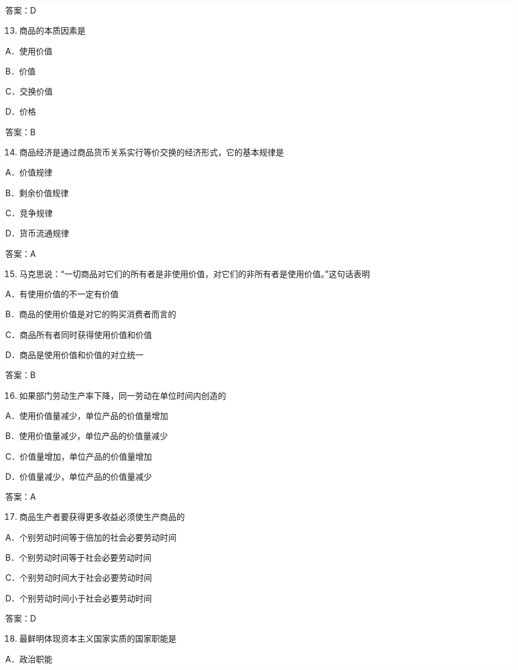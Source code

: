 答案：D

13. 商品的本质因素是

A．使用价值       

B．价值        

C．交换价值         

D．价格

答案：B

14. 商品经济是通过商品货币关系实行等价交换的经济形式，它的基本规律是

A．价值规律             

B．剩余价值规律 

C．竞争规律             

D．货币流通规律

答案：A

15. 马克思说：“一切商品对它们的所有者是非使用价值，对它们的非所有者是使用价值。”这句话表明

A．有使用价值的不一定有价值 

B．商品的使用价值是对它的购买消费者而言的 

C．商品所有者同时获得使用价值和价值 

D．商品是使用价值和价值的对立统一

答案：B 

16. 如果部门劳动生产率下降，同一劳动在单位时间内创造的

A．使用价值量减少，单位产品的价值量增加 

B．使用价值量减少，单位产品的价值量减少 

C．价值量增加，单位产品的价值量增加 

D．价值量减少，单位产品的价值量减少

答案：A 

17. 商品生产者要获得更多收益必须使生产商品的

A．个别劳动时间等于倍加的社会必要劳动时间 

B．个别劳动时间等于社会必要劳动时间 

C．个别劳动时间大于社会必要劳动时间 

D．个别劳动时间小于社会必要劳动时间

答案：D 

18. 最鲜明体现资本主义国家实质的国家职能是

A．政治职能             
